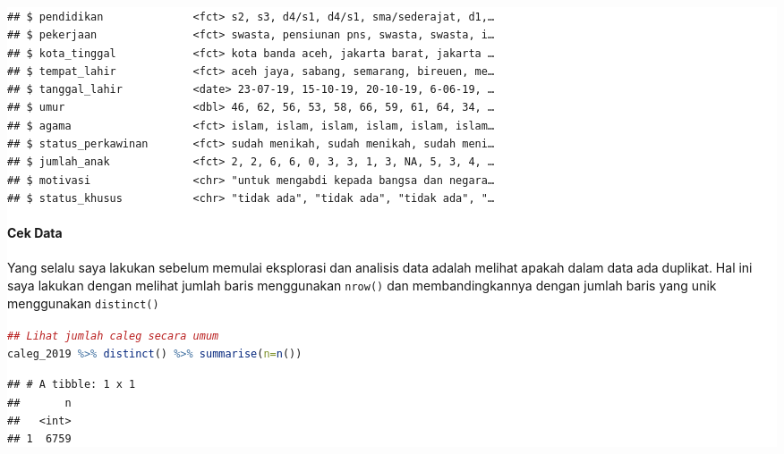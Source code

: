     ## $ pendidikan              <fct> s2, s3, d4/s1, d4/s1, sma/sederajat, d1,…
    ## $ pekerjaan               <fct> swasta, pensiunan pns, swasta, swasta, i…
    ## $ kota_tinggal            <fct> kota banda aceh, jakarta barat, jakarta …
    ## $ tempat_lahir            <fct> aceh jaya, sabang, semarang, bireuen, me…
    ## $ tanggal_lahir           <date> 23-07-19, 15-10-19, 20-10-19, 6-06-19, …
    ## $ umur                    <dbl> 46, 62, 56, 53, 58, 66, 59, 61, 64, 34, …
    ## $ agama                   <fct> islam, islam, islam, islam, islam, islam…
    ## $ status_perkawinan       <fct> sudah menikah, sudah menikah, sudah meni…
    ## $ jumlah_anak             <fct> 2, 2, 6, 6, 0, 3, 3, 1, 3, NA, 5, 3, 4, …
    ## $ motivasi                <chr> "untuk mengabdi kepada bangsa dan negara…
    ## $ status_khusus           <chr> "tidak ada", "tidak ada", "tidak ada", "…

#### Cek Data

Yang selalu saya lakukan sebelum memulai eksplorasi dan analisis data
adalah melihat apakah dalam data ada duplikat. Hal ini saya lakukan
dengan melihat jumlah baris menggunakan `nrow()` dan membandingkannya
dengan jumlah baris yang unik menggunakan `distinct()`

``` r
## Lihat jumlah caleg secara umum
caleg_2019 %>% distinct() %>% summarise(n=n())
```

    ## # A tibble: 1 x 1
    ##       n
    ##   <int>
    ## 1  6759
